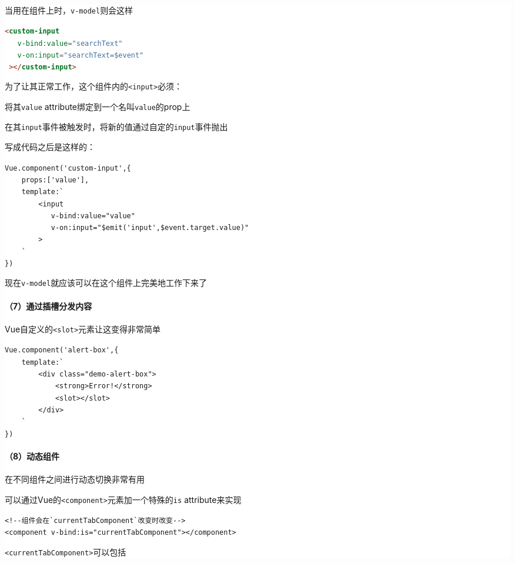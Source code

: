 当用在组件上时，`v-model`则会这样

```html
<custom-input
   v-bind:value="searchText"
   v-on:input="searchText=$event"           
 ></custom-input>
```

为了让其正常工作，这个组件内的`<input>`必须：

将其`value` attribute绑定到一个名叫`value`的prop上

在其`input`事件被触发时，将新的值通过自定的`input`事件抛出

写成代码之后是这样的：

```
Vue.component('custom-input',{
	props:['value'],
	template:`
		<input
           v-bind:value="value"
           v-on:input="$emit('input',$event.target.value)"    
        >
	`
})
```

现在`v-model`就应该可以在这个组件上完美地工作下来了

#### （7）通过插槽分发内容

Vue自定义的`<slot>`元素让这变得非常简单

```
Vue.component('alert-box',{
	template:`
		<div class="demo-alert-box">
			<strong>Error!</strong>
			<slot></slot>
		</div>
	`	
})
```

#### （8）动态组件

在不同组件之间进行动态切换非常有用

可以通过Vue的`<component>`元素加一个特殊的`is` attribute来实现

```
<!--组件会在`currentTabComponent`改变时改变-->
<component v-bind:is="currentTabComponent"></component>
```

`<currentTabComponent>`可以包括

